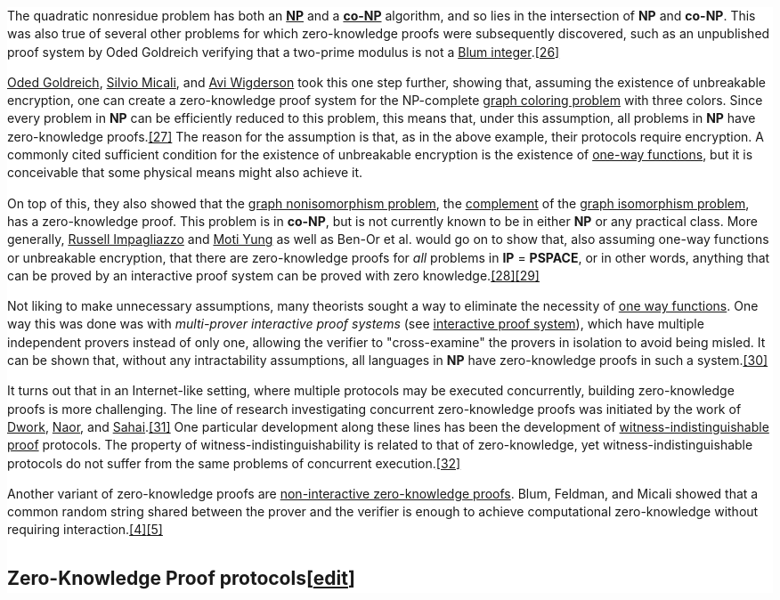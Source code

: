 The quadratic nonresidue problem has both an **[NP](/wiki/NP_(complexity) "NP (complexity)")** and a **[co-NP](/wiki/Co-NP "Co-NP")** algorithm, and so lies in the intersection of **NP** and **co-NP**. This was also true of several other problems for which zero-knowledge proofs were subsequently discovered, such as an unpublished proof system by Oded Goldreich verifying that a two-prime modulus is not a [Blum integer](/wiki/Blum_integer "Blum integer").[[26]](#cite_note-26)

[Oded Goldreich](/wiki/Oded_Goldreich "Oded Goldreich"), [Silvio Micali](/wiki/Silvio_Micali "Silvio Micali"), and [Avi Wigderson](/wiki/Avi_Wigderson "Avi Wigderson") took this one step further, showing that, assuming the existence of unbreakable encryption, one can create a zero-knowledge proof system for the NP-complete [graph coloring problem](/wiki/Graph_coloring_problem "Graph coloring problem") with three colors. Since every problem in **NP** can be efficiently reduced to this problem, this means that, under this assumption, all problems in **NP** have zero-knowledge proofs.[[27]](#cite_note-27) The reason for the assumption is that, as in the above example, their protocols require encryption. A commonly cited sufficient condition for the existence of unbreakable encryption is the existence of [one-way functions](/wiki/One-way_function "One-way function"), but it is conceivable that some physical means might also achieve it.

On top of this, they also showed that the [graph nonisomorphism problem](/wiki/Graph_nonisomorphism_problem "Graph nonisomorphism problem"), the [complement](/wiki/Complement_(complexity) "Complement (complexity)") of the [graph isomorphism problem](/wiki/Graph_isomorphism_problem "Graph isomorphism problem"), has a zero-knowledge proof. This problem is in **co-NP**, but is not currently known to be in either **NP** or any practical class. More generally, [Russell Impagliazzo](/wiki/Russell_Impagliazzo "Russell Impagliazzo") and [Moti Yung](/wiki/Moti_Yung "Moti Yung") as well as Ben-Or et al. would go on to show that, also assuming one-way functions or unbreakable encryption, that there are zero-knowledge proofs for _all_ problems in **IP** = **PSPACE**, or in other words, anything that can be proved by an interactive proof system can be proved with zero knowledge.[[28]](#cite_note-28)[[29]](#cite_note-29)

Not liking to make unnecessary assumptions, many theorists sought a way to eliminate the necessity of [one way functions](/wiki/One_way_function "One way function"). One way this was done was with _multi-prover interactive proof systems_ (see [interactive proof system](/wiki/Interactive_proof_system "Interactive proof system")), which have multiple independent provers instead of only one, allowing the verifier to "cross-examine" the provers in isolation to avoid being misled. It can be shown that, without any intractability assumptions, all languages in **NP** have zero-knowledge proofs in such a system.[[30]](#cite_note-30)

It turns out that in an Internet-like setting, where multiple protocols may be executed concurrently, building zero-knowledge proofs is more challenging. The line of research investigating concurrent zero-knowledge proofs was initiated by the work of [Dwork](/wiki/Cynthia_Dwork "Cynthia Dwork"), [Naor](/wiki/Moni_Naor "Moni Naor"), and [Sahai](/wiki/Amit_Sahai "Amit Sahai").[[31]](#cite_note-31) One particular development along these lines has been the development of [witness-indistinguishable proof](/wiki/Witness-indistinguishable_proof "Witness-indistinguishable proof") protocols. The property of witness-indistinguishability is related to that of zero-knowledge, yet witness-indistinguishable protocols do not suffer from the same problems of concurrent execution.[[32]](#cite_note-32)

Another variant of zero-knowledge proofs are [non-interactive zero-knowledge proofs](/wiki/Non-interactive_zero-knowledge_proof "Non-interactive zero-knowledge proof"). Blum, Feldman, and Micali showed that a common random string shared between the prover and the verifier is enough to achieve computational zero-knowledge without requiring interaction.[[4]](#cite_note-noninteractive-4)[[5]](#cite_note-noninteractive2-5)

## Zero-Knowledge Proof protocols[[edit](/w/index.php?title=Zero-knowledge_proof&action=edit&section=20 "Edit section: Zero-Knowledge Proof protocols")]
